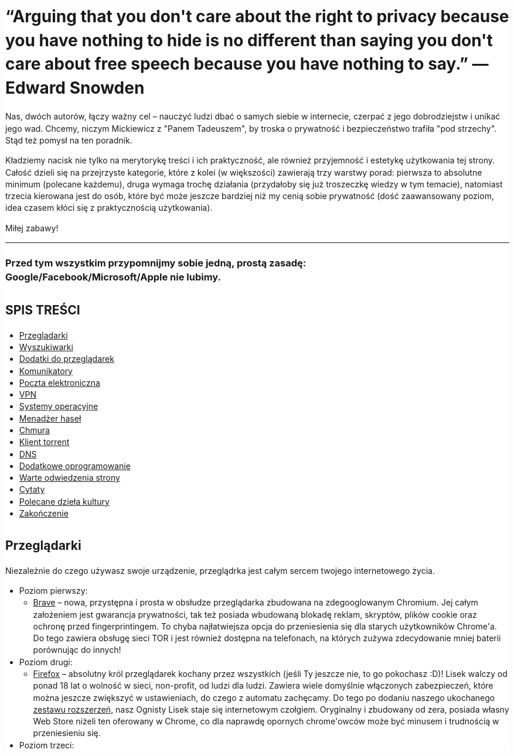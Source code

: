 # “Arguing that you don't care about the right to privacy because you have nothing to hide is no different than saying you don't care about free speech because you have nothing to say.” — Edward Snowden


Nas, dwóch autorów, łączy ważny cel – nauczyć ludzi dbać o samych siebie w internecie, czerpać z jego dobrodziejstw i unikać jego wad.
Chcemy, niczym Mickiewicz z "Panem Tadeuszem", by troska o prywatność i bezpieczeństwo trafiła "pod strzechy". Stąd też pomysł na ten poradnik.

Kładziemy nacisk nie tylko na merytorykę treści i ich praktyczność, ale również przyjemność i estetykę użytkowania tej strony. Całość dzieli się na przejrzyste kategorie, które z kolei (w większości) zawierają trzy warstwy porad: pierwsza to absolutne minimum (polecane każdemu), druga wymaga trochę działania (przydałoby się już troszeczkę wiedzy w tym temacie), natomiast trzecia kierowana jest do osób, które być może jeszcze bardziej niż my cenią sobie prywatność (dość zaawansowany poziom, idea czasem kłóci się z praktycznością użytkowania). 

Miłej zabawy!

----
<h3>Przed tym wszystkim przypomnijmy sobie jedną, prostą zasadę:<br>
<b>Google/Facebook/Microsoft/Apple nie lubimy.</b></h3>


## SPIS TREŚCI
* [Przeglądarki](#Przeglądarki)
* [Wyszukiwarki](#Wyszukiwarki)
* [Dodatki do przeglądarek](#Dodatki-do-przeglądarek)
* [Komunikatory](#Komunikatory)
* [Poczta elektroniczna](#Poczta-elektroniczna)
* [VPN](#VPN)
* [Systemy operacyjne](#Systemy-operacyjne)
* [Menadżer haseł](#Menadżer-haseł)
* [Chmura](#Chmura)
* [Klient torrent](#Klient-torrent)
* [DNS](#DNS)
* [Dodatkowe oprogramowanie](#Dodatkowe-oprogramowanie)
* [Warte odwiedzenia strony](#Warte-odwiedzenia-strony)
* [Cytaty](#Cytaty)
* [Polecane dzieła kultury](#Polecane-dzieła-kultury)
* [Zakończenie](#Zakończenie)

## Przeglądarki
Niezależnie do czego używasz swoje urządzenie, przeglądrka jest całym sercem twojego internetowego życia.
* Poziom pierwszy:
  - [Brave](https://brave.com/) – nowa, przystępna i prosta w obsłudze przeglądarka zbudowana na zdegooglowanym Chromium. Jej całym założeniem jest gwarancja prywatności, tak też posiada wbudowaną blokadę reklam, skryptów, plików cookie oraz ochronę przed fingerprintingem. To chyba najłatwiejsza opcja do przeniesienia się dla starych użytkowników Chrome'a. Do tego zawiera obsługę sieci TOR i jest również dostępna na telefonach, na których zużywa zdecydowanie mniej baterii porównując do innych!
* Poziom drugi:
  - [Firefox](https://www.mozilla.org/pl/) – absolutny król przeglądarek kochany przez wszystkich (jeśli Ty jeszcze nie, to go pokochasz :D)! Lisek walczy od ponad 18 lat o wolność w sieci, non-profit, od ludzi dla ludzi. Zawiera wiele domyślnie włączonych zabezpieczeń, które można jeszcze zwiększyć w ustawieniach, do czego z automatu zachęcamy. Do tego po dodaniu naszego ukochanego [zestawu rozszerzeń](#Dodatki-do-przeglądarek), nasz Ognisty Lisek staje się internetowym czołgiem. Oryginalny i zbudowany od zera, posiada własny Web Store niżeli ten oferowany w Chrome, co dla naprawdę opornych chrome'owców może być minusem i trudnością w przeniesieniu się.
* Poziom trzeci: